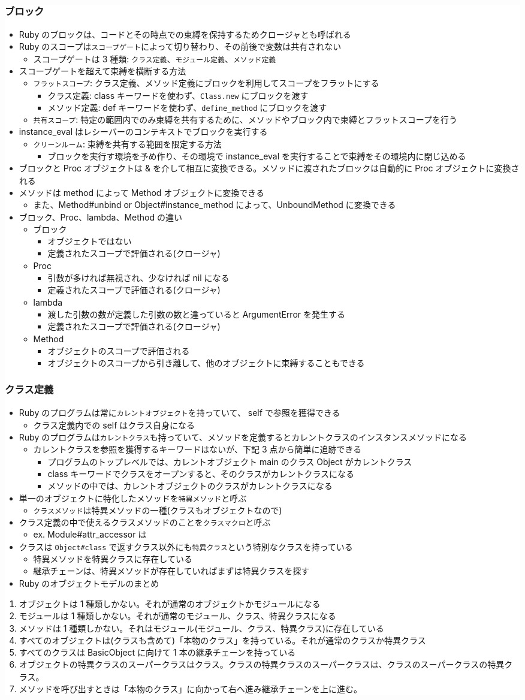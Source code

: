 ### ブロック

- Ruby のブロックは、コードとその時点での束縛を保持するためクロージャとも呼ばれる
- Ruby のスコープは`スコープゲート`によって切り替わり、その前後で変数は共有されない
  - スコープゲートは 3 種類: `クラス定義`、`モジュール定義`、`メソッド定義`
- スコープゲートを超えて束縛を横断する方法
  - `フラットスコープ`: クラス定義、メソッド定義にブロックを利用してスコープをフラットにする
    - クラス定義: class キーワードを使わず、`Class.new` にブロックを渡す
    - メソッド定義: def キーワードを使わず、`define_method` にブロックを渡す
  - `共有スコープ`: 特定の範囲内でのみ束縛を共有するために、メソッドやブロック内で束縛とフラットスコープを行う
- instance_eval はレシーバーのコンテキストでブロックを実行する
  - `クリーンルーム`: 束縛を共有する範囲を限定する方法
    - ブロックを実行す環境を予め作り、その環境で instance_eval を実行することで束縛をその環境内に閉じ込める
- ブロックと Proc オブジェクトは & を介して相互に変換できる。メソッドに渡されたブロックは自動的に Proc オブジェクトに変換される
- メソッドは method によって Method オブジェクトに変換できる
  - また、Method#unbind or Object#instance_method によって、UnboundMethod に変換できる
- ブロック、Proc、lambda、Method の違い
  - ブロック
    - オブジェクトではない
    - 定義されたスコープで評価される(クロージャ)
  - Proc
    - 引数が多ければ無視され、少なければ nil になる
    - 定義されたスコープで評価される(クロージャ)
  - lambda
    - 渡した引数の数が定義した引数の数と違っていると ArgumentError を発生する
    - 定義されたスコープで評価される(クロージャ)
  - Method
    - オブジェクトのスコープで評価される
    - オブジェクトのスコープから引き離して、他のオブジェクトに束縛することもできる

### クラス定義

- Ruby のプログラムは常に`カレントオブジェクト`を持っていて、 self で参照を獲得できる
  - クラス定義内での self はクラス自身になる
- Ruby のプログラムは`カレントクラス`も持っていて、メソッドを定義するとカレントクラスのインスタンスメソッドになる
  - カレントクラスを参照を獲得するキーワードはないが、下記 3 点から簡単に追跡できる
    - プログラムのトップレベルでは、カレントオブジェクト main のクラス Object がカレントクラス
    - class キーワードでクラスをオープンすると、そのクラスがカレントクラスになる
    - メソッドの中では、カレントオブジェクトのクラスがカレントクラスになる
- 単一のオブジェクトに特化したメソッドを`特異メソッド`と呼ぶ
  - `クラスメソッド`は特異メソッドの一種(クラスもオブジェクトなので)
- クラス定義の中で使えるクラスメソッドのことを`クラスマクロ`と呼ぶ
  - ex. Module#attr_accessor は
- クラスは `Object#class` で返すクラス以外にも`特異クラス`という特別なクラスを持っている
  - 特異メソッドを特異クラスに存在している
  - 継承チェーンは、特異メソッドが存在していればまずは特異クラスを探す
- Ruby のオブジェクトモデルのまとめ

1. オブジェクトは 1 種類しかない。それが通常のオブジェクトかモジュールになる
2. モジュールは 1 種類しかない。それが通常のモジュール、クラス、特異クラスになる
3. メソッドは 1 種類しかない。それはモジュール(モジュール、クラス、特異クラス)に存在している
4. すべてのオブジェクトは(クラスも含めて)「本物のクラス」を持っている。それが通常のクラスか特異クラス
5. すべてのクラスは BasicObject に向けて 1 本の継承チェーンを持っている
6. オブジェクトの特異クラスのスーパークラスはクラス。クラスの特異クラスのスーパークラスは、クラスのスーパークラスの特異クラス。
7. メソッドを呼び出すときは「本物のクラス」に向かって右へ進み継承チェーンを上に進む。
